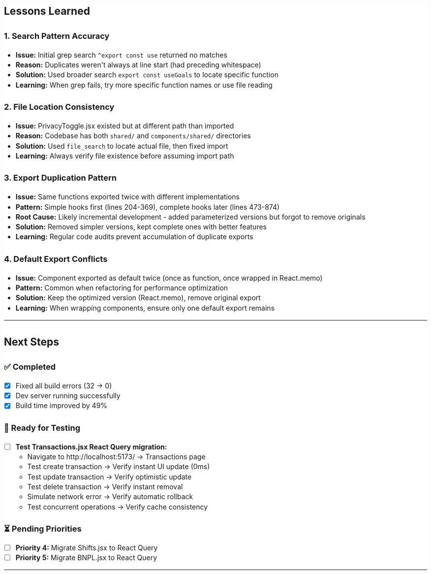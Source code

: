 
## Lessons Learned

### 1. **Search Pattern Accuracy**
- **Issue:** Initial grep search `^export const use` returned no matches
- **Reason:** Duplicates weren't always at line start (had preceding whitespace)
- **Solution:** Used broader search `export const useGoals` to locate specific function
- **Learning:** When grep fails, try more specific function names or use file reading

### 2. **File Location Consistency**
- **Issue:** PrivacyToggle.jsx existed but at different path than imported
- **Reason:** Codebase has both `shared/` and `components/shared/` directories
- **Solution:** Used `file_search` to locate actual file, then fixed import
- **Learning:** Always verify file existence before assuming import path

### 3. **Export Duplication Pattern**
- **Issue:** Same functions exported twice with different implementations
- **Pattern:** Simple hooks first (lines 204-369), complete hooks later (lines 473-874)
- **Root Cause:** Likely incremental development - added parameterized versions but forgot to remove originals
- **Solution:** Removed simpler versions, kept complete ones with better features
- **Learning:** Regular code audits prevent accumulation of duplicate exports

### 4. **Default Export Conflicts**
- **Issue:** Component exported as default twice (once as function, once wrapped in React.memo)
- **Pattern:** Common when refactoring for performance optimization
- **Solution:** Keep the optimized version (React.memo), remove original export
- **Learning:** When wrapping components, ensure only one default export remains

---

## Next Steps

### ✅ Completed
- [x] Fixed all build errors (32 → 0)
- [x] Dev server running successfully
- [x] Build time improved by 49%

### 🔄 Ready for Testing
- [ ] **Test Transactions.jsx React Query migration:**
  - Navigate to http://localhost:5173/ → Transactions page
  - Test create transaction → Verify instant UI update (0ms)
  - Test update transaction → Verify optimistic update
  - Test delete transaction → Verify instant removal
  - Simulate network error → Verify automatic rollback
  - Test concurrent operations → Verify cache consistency

### ⏳ Pending Priorities
- [ ] **Priority 4:** Migrate Shifts.jsx to React Query
- [ ] **Priority 5:** Migrate BNPL.jsx to React Query

---
